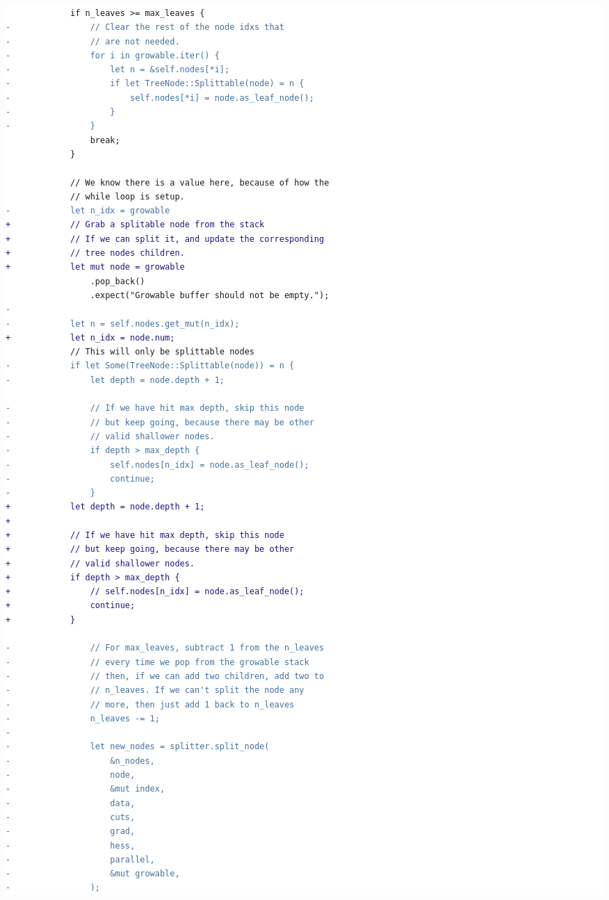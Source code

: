 ```diff
             if n_leaves >= max_leaves {
-                // Clear the rest of the node idxs that
-                // are not needed.
-                for i in growable.iter() {
-                    let n = &self.nodes[*i];
-                    if let TreeNode::Splittable(node) = n {
-                        self.nodes[*i] = node.as_leaf_node();
-                    }
-                }
                 break;
             }
 
             // We know there is a value here, because of how the
             // while loop is setup.
-            let n_idx = growable
+            // Grab a splitable node from the stack
+            // If we can split it, and update the corresponding
+            // tree nodes children.
+            let mut node = growable
                 .pop_back()
                 .expect("Growable buffer should not be empty.");
-
-            let n = self.nodes.get_mut(n_idx);
+            let n_idx = node.num;
             // This will only be splittable nodes
-            if let Some(TreeNode::Splittable(node)) = n {
-                let depth = node.depth + 1;
 
-                // If we have hit max depth, skip this node
-                // but keep going, because there may be other
-                // valid shallower nodes.
-                if depth > max_depth {
-                    self.nodes[n_idx] = node.as_leaf_node();
-                    continue;
-                }
+            let depth = node.depth + 1;
+
+            // If we have hit max depth, skip this node
+            // but keep going, because there may be other
+            // valid shallower nodes.
+            if depth > max_depth {
+                // self.nodes[n_idx] = node.as_leaf_node();
+                continue;
+            }
 
-                // For max_leaves, subtract 1 from the n_leaves
-                // every time we pop from the growable stack
-                // then, if we can add two children, add two to
-                // n_leaves. If we can't split the node any
-                // more, then just add 1 back to n_leaves
-                n_leaves -= 1;
-
-                let new_nodes = splitter.split_node(
-                    &n_nodes,
-                    node,
-                    &mut index,
-                    data,
-                    cuts,
-                    grad,
-                    hess,
-                    parallel,
-                    &mut growable,
-                );
```